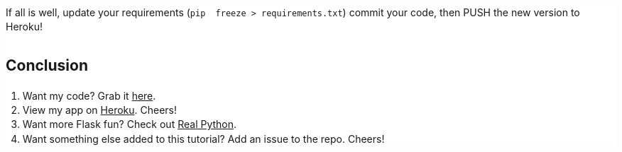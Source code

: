 If all is well, update your requirements (`pip  freeze > requirements.txt`) commit your code, then PUSH the new version to Heroku!

## Conclusion

1. Want my code? Grab it [here](https://github.com/mjhea0/flaskr-tdd).
1. View my app on [Heroku](http://flaskr-tdd.herokuapp.com/). Cheers!
1. Want more Flask fun? Check out [Real Python](http://www.realpython.com).
1. Want something else added to this tutorial? Add an issue to the repo. Cheers!
